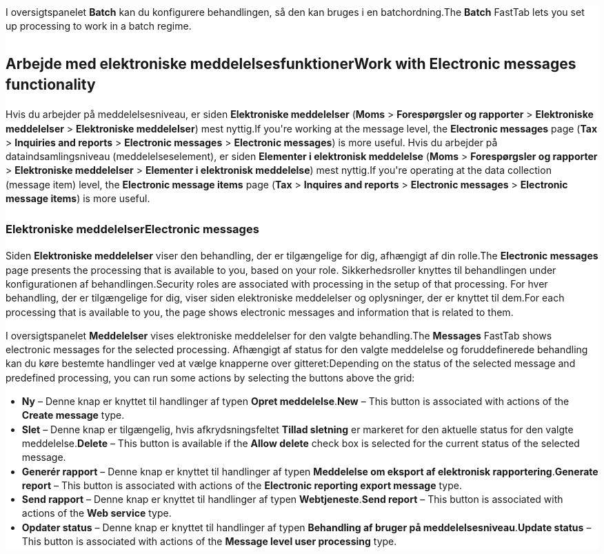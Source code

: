 <span data-ttu-id="82b76-351">I oversigtspanelet **Batch** kan du konfigurere behandlingen, så den kan bruges i en batchordning.</span><span class="sxs-lookup"><span data-stu-id="82b76-351">The **Batch** FastTab lets you set up processing to work in a batch regime.</span></span>

## <a name="work-with-electronic-messages-functionality"></a><span data-ttu-id="82b76-352">Arbejde med elektroniske meddelelsesfunktioner</span><span class="sxs-lookup"><span data-stu-id="82b76-352">Work with Electronic messages functionality</span></span>

<span data-ttu-id="82b76-353">Hvis du arbejder på meddelelsesniveau, er siden **Elektroniske meddelelser** (**Moms** \> **Forespørgsler og rapporter** \> **Elektroniske meddelelser** \> **Elektroniske meddelelser**) mest nyttig.</span><span class="sxs-lookup"><span data-stu-id="82b76-353">If you're working at the message level, the **Electronic messages** page (**Tax** \> **Inquiries and reports** \> **Electronic messages** \> **Electronic messages**) is more useful.</span></span> <span data-ttu-id="82b76-354">Hvis du arbejder på dataindsamlingsniveau (meddelelseselement), er siden **Elementer i elektronisk meddelelse** (**Moms** \> **Forespørgsler og rapporter** \> **Elektroniske meddelelser** \> **Elementer i elektronisk meddelelse**) mest nyttig.</span><span class="sxs-lookup"><span data-stu-id="82b76-354">If you're operating at the data collection (message item) level, the **Electronic message items** page (**Tax** \> **Inquires and reports** \> **Electronic messages** \> **Electronic message items**) is more useful.</span></span>

### <a name="electronic-messages"></a><span data-ttu-id="82b76-355">Elektroniske meddelelser</span><span class="sxs-lookup"><span data-stu-id="82b76-355">Electronic messages</span></span>

<span data-ttu-id="82b76-356">Siden **Elektroniske meddelelser** viser den behandling, der er tilgængelige for dig, afhængigt af din rolle.</span><span class="sxs-lookup"><span data-stu-id="82b76-356">The **Electronic messages** page presents the processing that is available to you, based on your role.</span></span> <span data-ttu-id="82b76-357">Sikkerhedsroller knyttes til behandlingen under konfigurationen af behandlingen.</span><span class="sxs-lookup"><span data-stu-id="82b76-357">Security roles are associated with processing in the setup of that processing.</span></span> <span data-ttu-id="82b76-358">For hver behandling, der er tilgængelige for dig, viser siden elektroniske meddelelser og oplysninger, der er knyttet til dem.</span><span class="sxs-lookup"><span data-stu-id="82b76-358">For each processing that is available to you, the page shows electronic messages and information that is related to them.</span></span>

<span data-ttu-id="82b76-359">I oversigtspanelet **Meddelelser** vises elektroniske meddelelser for den valgte behandling.</span><span class="sxs-lookup"><span data-stu-id="82b76-359">The **Messages** FastTab shows electronic messages for the selected processing.</span></span> <span data-ttu-id="82b76-360">Afhængigt af status for den valgte meddelelse og foruddefinerede behandling kan du køre bestemte handlinger ved at vælge knapperne over gitteret:</span><span class="sxs-lookup"><span data-stu-id="82b76-360">Depending on the status of the selected message and predefined processing, you can run some actions by selecting the buttons above the grid:</span></span>

- <span data-ttu-id="82b76-361">**Ny** – Denne knap er knyttet til handlinger af typen **Opret meddelelse**.</span><span class="sxs-lookup"><span data-stu-id="82b76-361">**New** – This button is associated with actions of the **Create message** type.</span></span>
- <span data-ttu-id="82b76-362">**Slet** – Denne knap er tilgængelig, hvis afkrydsningsfeltet **Tillad sletning** er markeret for den aktuelle status for den valgte meddelelse.</span><span class="sxs-lookup"><span data-stu-id="82b76-362">**Delete** – This button is available if the **Allow delete** check box is selected for the current status of the selected message.</span></span>
- <span data-ttu-id="82b76-363">**Generér rapport** – Denne knap er knyttet til handlinger af typen **Meddelelse om eksport af elektronisk rapportering**.</span><span class="sxs-lookup"><span data-stu-id="82b76-363">**Generate report** – This button is associated with actions of the **Electronic reporting export message** type.</span></span>
- <span data-ttu-id="82b76-364">**Send rapport** – Denne knap er knyttet til handlinger af typen **Webtjeneste**.</span><span class="sxs-lookup"><span data-stu-id="82b76-364">**Send report** – This button is associated with actions of the **Web service** type.</span></span>
- <span data-ttu-id="82b76-365">**Opdater status** – Denne knap er knyttet til handlinger af typen **Behandling af bruger på meddelelsesniveau**.</span><span class="sxs-lookup"><span data-stu-id="82b76-365">**Update status** – This button is associated with actions of the **Message level user processing** type.</span></span>
